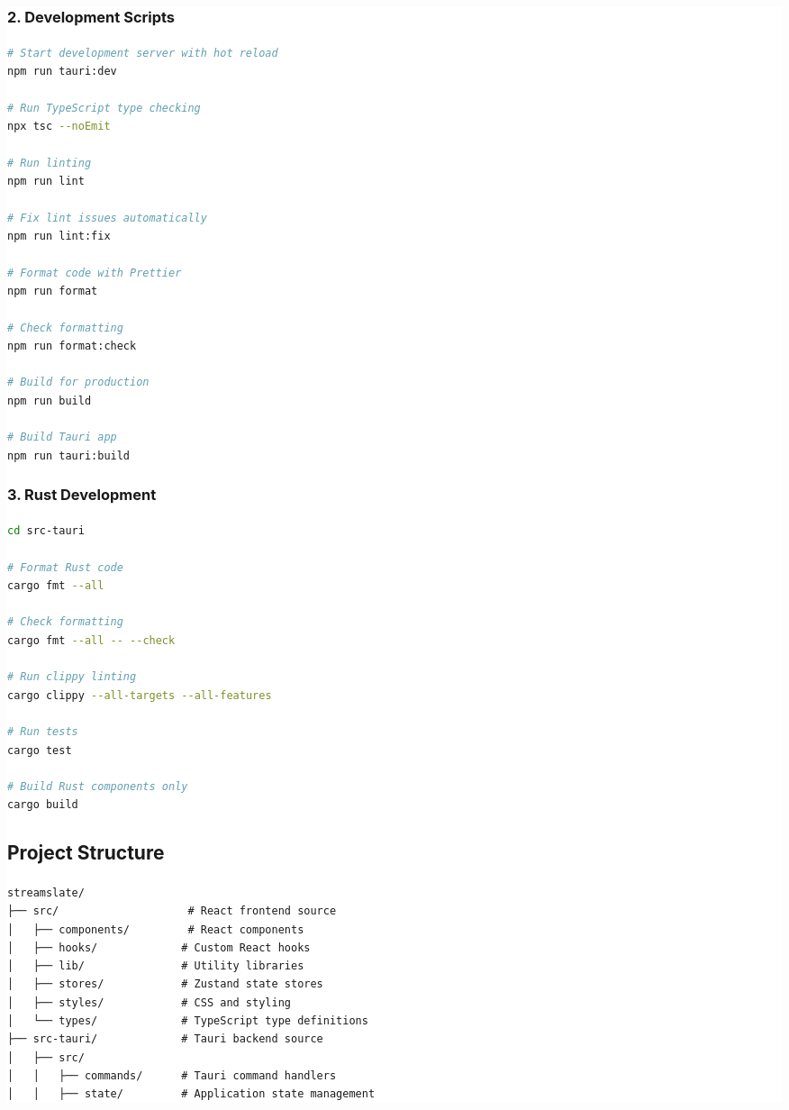 ### 2. Development Scripts

```bash
# Start development server with hot reload
npm run tauri:dev

# Run TypeScript type checking
npx tsc --noEmit

# Run linting
npm run lint

# Fix lint issues automatically
npm run lint:fix

# Format code with Prettier
npm run format

# Check formatting
npm run format:check

# Build for production
npm run build

# Build Tauri app
npm run tauri:build
```

### 3. Rust Development

```bash
cd src-tauri

# Format Rust code
cargo fmt --all

# Check formatting
cargo fmt --all -- --check

# Run clippy linting
cargo clippy --all-targets --all-features

# Run tests
cargo test

# Build Rust components only
cargo build
```

## Project Structure

```
streamslate/
├── src/                    # React frontend source
│   ├── components/         # React components
│   ├── hooks/             # Custom React hooks
│   ├── lib/               # Utility libraries
│   ├── stores/            # Zustand state stores
│   ├── styles/            # CSS and styling
│   └── types/             # TypeScript type definitions
├── src-tauri/             # Tauri backend source
│   ├── src/
│   │   ├── commands/      # Tauri command handlers
│   │   ├── state/         # Application state management
```